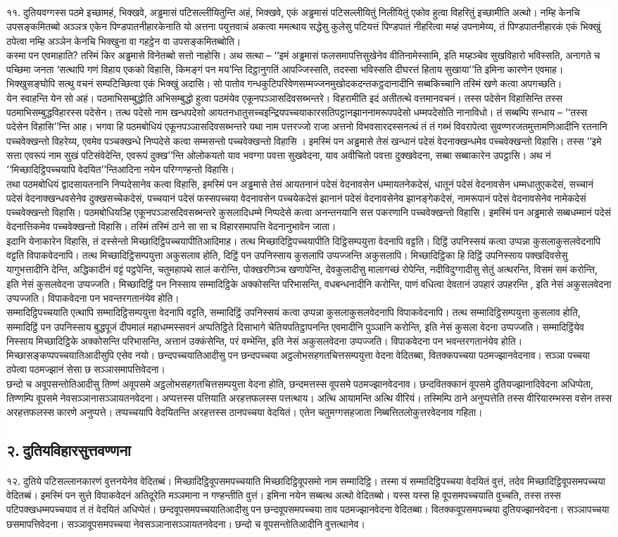 ११. दुतियवग्गस्स पठमे इच्छामहं, भिक्खवे, अड्ढमासं पटिसल्लीयितुन्ति अहं, भिक्खवे, एकं अड्ढमासं पटिसल्लीयितुं निलीयितुं एकोव हुत्वा विहरितुं इच्छामीति अत्थो। नम्हि केनचि उपसङ्कमितब्बो अञ्ञत्र एकेन पिण्डपातनीहारकेनाति यो अत्तना पयुत्तवाचं अकत्वा ममत्थाय सद्धेसु कुलेसु पटियत्तं पिण्डपातं नीहरित्वा मय्हं उपनामेय्य, तं पिण्डपातनीहारकं एकं भिक्खुं ठपेत्वा नम्हि अञ्ञेन केनचि भिक्खुना वा गहट्ठेन वा उपसङ्कमितब्बोति।  
कस्मा पन एवमाहाति? तस्मिं किर अड्ढमासे विनेतब्बो सत्तो नाहोसि। अथ सत्था – ‘‘इमं अड्ढमासं फलसमापत्तिसुखेनेव वीतिनामेस्सामि, इति मय्हञ्चेव सुखविहारो भविस्सति, अनागते च पच्छिमा जनता ‘सत्थापि गणं विहाय एकको विहासि, किमङ्गं पन मय’न्ति दिट्ठानुगतिं आपज्जिस्सति, तदस्सा भविस्सति दीघरत्तं हिताय सुखाया’’ति इमिना कारणेन एवमाह। भिक्खुसङ्घोपि सत्थु वचनं सम्पटिच्छित्वा एकं भिक्खुं अदासि। सो पातोव गन्धकुटिपरिवेणसम्मज्जनमुखोदकदन्तकट्ठदानादीनि सब्बकिच्चानि तस्मिं खणे कत्वा अपगच्छति।  
येन स्वाहन्ति येन सो अहं। पठमाभिसम्बुद्धोति अभिसम्बुद्धो हुत्वा पठमंयेव एकूनपञ्ञासदिवसब्भन्तरे। विहरामीति इदं अतीतत्थे वत्तमानवचनं। तस्स पदेसेन विहासिन्ति तस्स पठमाभिसम्बुद्धविहारस्स पदेसेन। तत्थ पदेसो नाम खन्धपदेसो आयतनधातुसच्चइन्द्रियपच्चयाकारसतिपट्ठानझाननामरूपपदेसो धम्मपदेसोति नानाविधो। तं सब्बम्पि सन्धाय – ‘‘तस्स पदेसेन विहासि’’न्ति आह। भगवा हि पठमबोधियं एकूनपञ्ञासदिवसब्भन्तरे यथा नाम पत्तरज्जो राजा अत्तनो विभवसारदस्सनत्थं तं तं गब्भं विवरापेत्वा सुवण्णरजतमुत्तामणिआदीनि रतनानि पच्चवेक्खन्तो विहरेय्य, एवमेव पञ्चक्खन्धे निप्पदेसे कत्वा सम्मसन्तो पच्चवेक्खन्तो विहासि । इमस्मिं पन अड्ढमासे तेसं खन्धानं पदेसं वेदनाक्खन्धमेव पच्चवेक्खन्तो विहासि। तस्स ‘‘इमे सत्ता एवरूपं नाम सुखं पटिसंवेदेन्ति, एवरूपं दुक्ख’’न्ति ओलोकयतो याव भवग्गा पवत्ता सुखवेदना, याव अवीचितो पवत्ता दुक्खवेदना, सब्बा सब्बाकारेन उपट्ठासि। अथ नं ‘‘मिच्छादिट्ठिपच्चयापि वेदयित’’न्तिआदिना नयेन परिग्गण्हन्तो विहासि।  
तथा पठमबोधियं द्वादसायतनानि निप्पदेसानेव कत्वा विहासि, इमस्मिं पन अड्ढमासे तेसं आयतनानं पदेसं वेदनावसेन धम्मायतनेकदेसं, धातूनं पदेसं वेदनावसेन धम्मधातुएकदेसं, सच्चानं पदेसं वेदनाक्खन्धवसेनेव दुक्खसच्चेकदेसं, पच्चयानं पदेसं फस्सपच्चया वेदनावसेन पच्चयेकदेसं झानानं पदेसं वेदनावसेनेव झानङ्गेकदेसं, नामरूपानं पदेसं वेदनावसेनेव नामेकदेसं पच्चवेक्खन्तो विहासि। पठमबोधियञ्हि एकूनपञ्ञासदिवसब्भन्तरे कुसलादिधम्मे निप्पदेसे कत्वा अनन्तनयानि सत्त पकरणानि पच्चवेक्खन्तो विहासि। इमस्मिं पन अड्ढमासे सब्बधम्मानं पदेसं वेदनात्तिकमेव पच्चवेक्खन्तो विहासि। तस्मिं तस्मिं ठाने सा सा च विहारसमापत्ति वेदनानुभावेन जाता।  
इदानि येनाकारेन विहासि, तं दस्सेन्तो मिच्छादिट्ठिपच्चयापीतिआदिमाह। तत्थ मिच्छादिट्ठिपच्चयापीति दिट्ठिसम्पयुत्ता वेदनापि वट्टति। दिट्ठिं उपनिस्सयं कत्वा उप्पन्ना कुसलाकुसलवेदनापि वट्टति विपाकवेदनापि। तत्थ मिच्छादिट्ठिसम्पयुत्ता अकुसलाव होति, दिट्ठिं पन उपनिस्साय कुसलापि उप्पज्जन्ति अकुसलापि। मिच्छादिट्ठिका हि दिट्ठिं उपनिस्साय पक्खदिवसेसु यागुभत्तादीनि देन्ति, अद्धिकादीनं वट्टं पट्ठपेन्ति, चतुमहापथे सालं करोन्ति, पोक्खरणिञ्च खणापेन्ति, देवकुलादीसु मालागच्छं रोपेन्ति, नदीविदुग्गादीसु सेतुं अत्थरन्ति, विसमं समं करोन्ति, इति नेसं कुसलवेदना उप्पज्जति। मिच्छादिट्ठिं पन निस्साय सम्मादिट्ठिके अक्कोसन्ति परिभासन्ति, वधबन्धनादीनि करोन्ति, पाणं वधित्वा देवतानं उपहारं उपहरन्ति , इति नेसं अकुसलवेदना उप्पज्जति। विपाकवेदना पन भवन्तरगतानंयेव होति।  
सम्मादिट्ठिपच्चयाति एत्थापि सम्मादिट्ठिसम्पयुत्ता वेदनापि वट्टति, सम्मादिट्ठिं उपनिस्सयं कत्वा उप्पन्ना कुसलाकुसलवेदनापि विपाकवेदनापि। तत्थ सम्मादिट्ठिसम्पयुत्ता कुसलाव होति, सम्मादिट्ठिं पन उपनिस्साय बुद्धपूजं दीपमालं महाधम्मस्सवनं अप्पतिट्ठिते दिसाभागे चेतियपतिट्ठापनन्ति एवमादीनि पुञ्ञानि करोन्ति, इति नेसं कुसला वेदना उप्पज्जति। सम्मादिट्ठिंयेव निस्साय मिच्छादिट्ठिके अक्कोसन्ति परिभासन्ति, अत्तानं उक्कंसेन्ति, परं वम्भेन्ति, इति नेसं अकुसलवेदना उप्पज्जति। विपाकवेदना पन भवन्तरगतानंयेव होति। मिच्छासङ्कप्पपच्चयातिआदीसुपि एसेव नयो। छन्दपच्चयातिआदीसु पन छन्दपच्चया अट्ठलोभसहगतचित्तसम्पयुत्ता वेदना वेदितब्बा, वितक्कपच्चया पठमज्झानवेदनाव। सञ्ञा पच्चया ठपेत्वा पठमज्झानं सेसा छ सञ्ञासमापत्तिवेदना।  
छन्दो च अवूपसन्तोतिआदीसु तिण्णं अवूपसमे अट्ठलोभसहगतचित्तसम्पयुत्ता वेदना होति, छन्दमत्तस्स वूपसमे पठमज्झानवेदनाव। छन्दवितक्कानं वूपसमे दुतियज्झानादिवेदना अधिप्पेता, तिण्णम्पि वूपसमे नेवसञ्ञानासञ्ञायतनवेदना। अप्पत्तस्स पत्तियाति अरहत्तफलस्स पत्तत्थाय। अत्थि आयामन्ति अत्थि वीरियं। तस्मिम्पि ठाने अनुप्पत्तेति तस्स वीरियारम्भस्स वसेन तस्स अरहत्तफलस्स कारणे अनुप्पत्ते। तप्पच्चयापि वेदयितन्ति अरहत्तस्स ठानपच्चया वेदयितं। एतेन चतुमग्गसहजाता निब्बत्तितलोकुत्तरवेदनाव गहिता।  


## २. दुतियविहारसुत्तवण्णना

१२. दुतिये पटिसल्लानकारणं वुत्तनयेनेव वेदितब्बं। मिच्छादिट्ठिवूपसमपच्चयाति मिच्छादिट्ठिवूपसमो नाम सम्मादिट्ठि। तस्मा यं सम्मादिट्ठिपच्चया वेदयितं वुत्तं, तदेव मिच्छादिट्ठिवूपसमपच्चया वेदितब्बं। इमस्मिं पन सुत्ते विपाकवेदनं अतिदूरेति मञ्ञमाना न गण्हन्तीति वुत्तं। इमिना नयेन सब्बत्थ अत्थो वेदितब्बो। यस्स यस्स हि वूपसमपच्चयाति वुच्चति, तस्स तस्स पटिपक्खधम्मपच्चयाव तं तं वेदयितं अधिप्पेतं। छन्दवूपसमपच्चयातिआदीसु पन छन्दवूपसमपच्चया ताव पठमज्झानवेदना वेदितब्बा। वितक्कवूपसमपच्चया दुतियज्झानवेदना। सञ्ञापच्चया छसमापत्तिवेदना। सञ्ञावूपसमपच्चया नेवसञ्ञानासञ्ञायतनवेदना। छन्दो च वूपसन्तोतिआदीनि वुत्तत्थानेव।  
